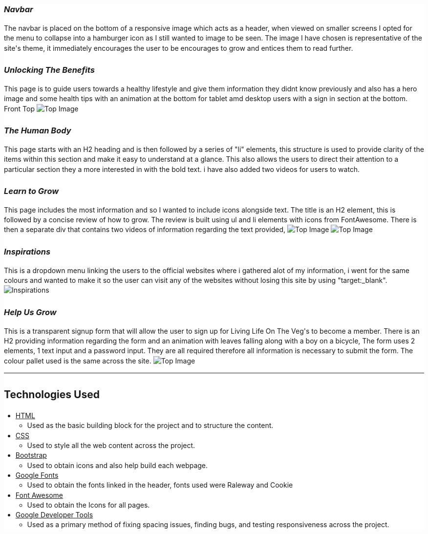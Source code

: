 ### *Navbar*
The navbar is placed on the bottom of a responsive image which acts as a header, when viewed on smaller screens I opted for the menu to collapse into a hamburger icon as I still wanted to image to be seen. The image I have chosen is representative of the site's theme, it immediately encourages the user to be encourages to grow and entices them to read further. 


### *Unlocking The Benefits*
This page is to guide users towards a healthy lifestyle and give them information they didnt know previously and also has a hero image and some health tips with an animation at the bottom for tablet amd desktop users with a sign in section at the bottom.  
Front Top
![Top Image](docs/homepage.png)
### *The Human Body*
This page starts with an H2 heading and is then followed by a series of "li" elements, this structure is used to provide clarity of the items within this section and make it easy to understand at a glance. This also allows the users to direct their attention to a particular section they a more interested in with the bold text. i have also added two videos for users to watch.

### *Learn to Grow*
This page includes the most information and so I wanted to include icons alongside text. The title is an H2 element, this is followed by a concise review of how to grow. The review is built using ul and li elements with icons from FontAwesome. 
There is then a separate div that contains two videos of information regarding the text provided, 
![Top Image](docs/lets-grow.png)
![Top Image](docs/basics-of-growing.png)


### *Inspirations*

This is a dropdown menu linking the users to the official websites where i gathered alot of my information, i went for the same colours and wanted to make it so the user can visit any of the websites without losing this site by using "target:_blank".
![Inspirations](docs/inspirations.png)

### *Help Us Grow*
This is a transparent signup form that will allow the user to sign up for Living Life On The Veg's to become a member. There is an H2 providing information regarding the form and an animation with leaves falling along with a boy on a bicycle, The form uses 2 elements, 1 text input and a password input. They are all required therefore all information is necessary to submit the form. The colour pallet used is the same across the site.
![Top Image](docs/signup.png)

---
## Technologies Used 

- [HTML](https://developer.mozilla.org/en-US/docs/Web/HTML)
    - Used as the basic building block for the project and to structure the content.
- [CSS](https://developer.mozilla.org/en-US/docs/Learn/Getting_started_with_the_web/CSS_basics)
    - Used to style all the web content across the project. 
- [Bootstrap](https://getbootstrap.com/)
    - Used to obtain icons and also help build each webpage.
- [Google Fonts](https://fonts.google.com/)
    - Used to obtain the fonts linked in the header, fonts used were Raleway and Cookie
- [Font Awesome](https://fontawesome.com/)
    - Used to obtain the Icons for all pages.
- [Google Developer Tools](https://developers.google.com/web/tools/chrome-devtools)
    - Used as a primary method of fixing spacing issues, finding bugs, and testing responsiveness across the project.